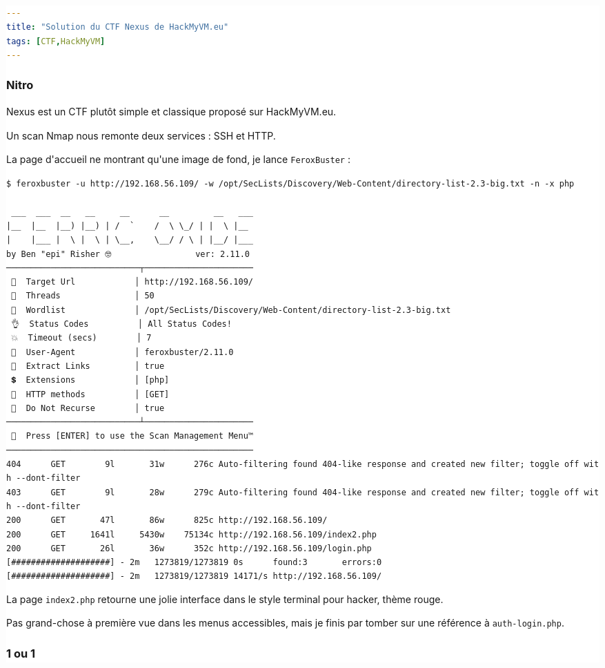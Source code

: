 ```yaml
---
title: "Solution du CTF Nexus de HackMyVM.eu"
tags: [CTF,HackMyVM]
---
```


### Nitro

Nexus est un CTF plutôt simple et classique proposé sur HackMyVM.eu.

Un scan Nmap nous remonte deux services : SSH et HTTP.

La page d'accueil ne montrant qu'une image de fond, je lance `FeroxBuster` :

```console
$ feroxbuster -u http://192.168.56.109/ -w /opt/SecLists/Discovery/Web-Content/directory-list-2.3-big.txt -n -x php
                                                                                                                                                                                                                                             
 ___  ___  __   __     __      __         __   ___
|__  |__  |__) |__) | /  `    /  \ \_/ | |  \ |__
|    |___ |  \ |  \ | \__,    \__/ / \ | |__/ |___
by Ben "epi" Risher 🤓                 ver: 2.11.0
───────────────────────────┬──────────────────────
 🎯  Target Url            │ http://192.168.56.109/
 🚀  Threads               │ 50
 📖  Wordlist              │ /opt/SecLists/Discovery/Web-Content/directory-list-2.3-big.txt
 👌  Status Codes          │ All Status Codes!
 💥  Timeout (secs)        │ 7
 🦡  User-Agent            │ feroxbuster/2.11.0
 🔎  Extract Links         │ true
 💲  Extensions            │ [php]
 🏁  HTTP methods          │ [GET]
 🚫  Do Not Recurse        │ true
───────────────────────────┴──────────────────────
 🏁  Press [ENTER] to use the Scan Management Menu™
──────────────────────────────────────────────────
404      GET        9l       31w      276c Auto-filtering found 404-like response and created new filter; toggle off with --dont-filter
403      GET        9l       28w      279c Auto-filtering found 404-like response and created new filter; toggle off with --dont-filter
200      GET       47l       86w      825c http://192.168.56.109/
200      GET     1641l     5430w    75134c http://192.168.56.109/index2.php
200      GET       26l       36w      352c http://192.168.56.109/login.php
[####################] - 2m   1273819/1273819 0s      found:3       errors:0      
[####################] - 2m   1273819/1273819 14171/s http://192.168.56.109/
```

La page `index2.php` retourne une jolie interface dans le style terminal pour hacker, thème rouge.

Pas grand-chose à première vue dans les menus accessibles, mais je finis par tomber sur une référence à `auth-login.php`.

### 1 ou 1
